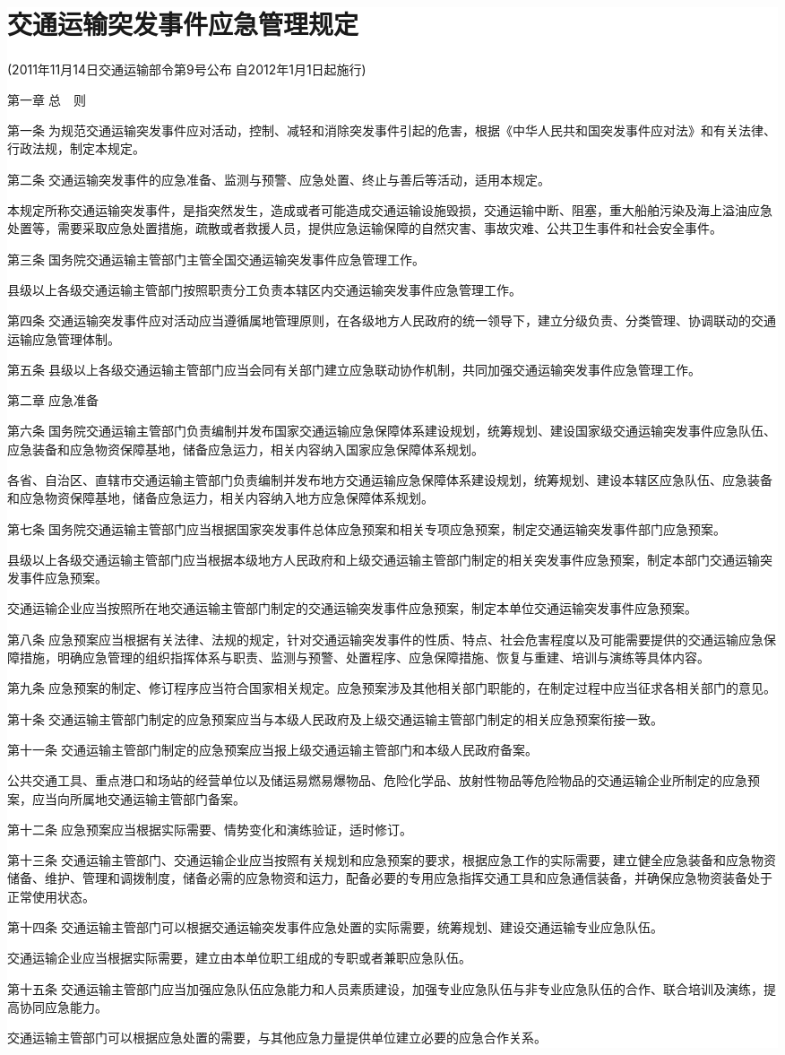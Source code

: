# 交通运输突发事件应急管理规定

(2011年11月14日交通运输部令第9号公布 自2012年1月1日起施行)



第一章 总  则



第一条 为规范交通运输突发事件应对活动，控制、减轻和消除突发事件引起的危害，根据《中华人民共和国突发事件应对法》和有关法律、行政法规，制定本规定。

第二条 交通运输突发事件的应急准备、监测与预警、应急处置、终止与善后等活动，适用本规定。

本规定所称交通运输突发事件，是指突然发生，造成或者可能造成交通运输设施毁损，交通运输中断、阻塞，重大船舶污染及海上溢油应急处置等，需要采取应急处置措施，疏散或者救援人员，提供应急运输保障的自然灾害、事故灾难、公共卫生事件和社会安全事件。

第三条 国务院交通运输主管部门主管全国交通运输突发事件应急管理工作。

县级以上各级交通运输主管部门按照职责分工负责本辖区内交通运输突发事件应急管理工作。

第四条 交通运输突发事件应对活动应当遵循属地管理原则，在各级地方人民政府的统一领导下，建立分级负责、分类管理、协调联动的交通运输应急管理体制。

第五条 县级以上各级交通运输主管部门应当会同有关部门建立应急联动协作机制，共同加强交通运输突发事件应急管理工作。



第二章 应急准备



第六条 国务院交通运输主管部门负责编制并发布国家交通运输应急保障体系建设规划，统筹规划、建设国家级交通运输突发事件应急队伍、应急装备和应急物资保障基地，储备应急运力，相关内容纳入国家应急保障体系规划。

各省、自治区、直辖市交通运输主管部门负责编制并发布地方交通运输应急保障体系建设规划，统筹规划、建设本辖区应急队伍、应急装备和应急物资保障基地，储备应急运力，相关内容纳入地方应急保障体系规划。

第七条 国务院交通运输主管部门应当根据国家突发事件总体应急预案和相关专项应急预案，制定交通运输突发事件部门应急预案。

县级以上各级交通运输主管部门应当根据本级地方人民政府和上级交通运输主管部门制定的相关突发事件应急预案，制定本部门交通运输突发事件应急预案。

交通运输企业应当按照所在地交通运输主管部门制定的交通运输突发事件应急预案，制定本单位交通运输突发事件应急预案。

第八条 应急预案应当根据有关法律、法规的规定，针对交通运输突发事件的性质、特点、社会危害程度以及可能需要提供的交通运输应急保障措施，明确应急管理的组织指挥体系与职责、监测与预警、处置程序、应急保障措施、恢复与重建、培训与演练等具体内容。

第九条 应急预案的制定、修订程序应当符合国家相关规定。应急预案涉及其他相关部门职能的，在制定过程中应当征求各相关部门的意见。

第十条 交通运输主管部门制定的应急预案应当与本级人民政府及上级交通运输主管部门制定的相关应急预案衔接一致。

第十一条 交通运输主管部门制定的应急预案应当报上级交通运输主管部门和本级人民政府备案。

公共交通工具、重点港口和场站的经营单位以及储运易燃易爆物品、危险化学品、放射性物品等危险物品的交通运输企业所制定的应急预案，应当向所属地交通运输主管部门备案。

第十二条 应急预案应当根据实际需要、情势变化和演练验证，适时修订。

第十三条 交通运输主管部门、交通运输企业应当按照有关规划和应急预案的要求，根据应急工作的实际需要，建立健全应急装备和应急物资储备、维护、管理和调拨制度，储备必需的应急物资和运力，配备必要的专用应急指挥交通工具和应急通信装备，并确保应急物资装备处于正常使用状态。

第十四条 交通运输主管部门可以根据交通运输突发事件应急处置的实际需要，统筹规划、建设交通运输专业应急队伍。

交通运输企业应当根据实际需要，建立由本单位职工组成的专职或者兼职应急队伍。

第十五条 交通运输主管部门应当加强应急队伍应急能力和人员素质建设，加强专业应急队伍与非专业应急队伍的合作、联合培训及演练，提高协同应急能力。

交通运输主管部门可以根据应急处置的需要，与其他应急力量提供单位建立必要的应急合作关系。
